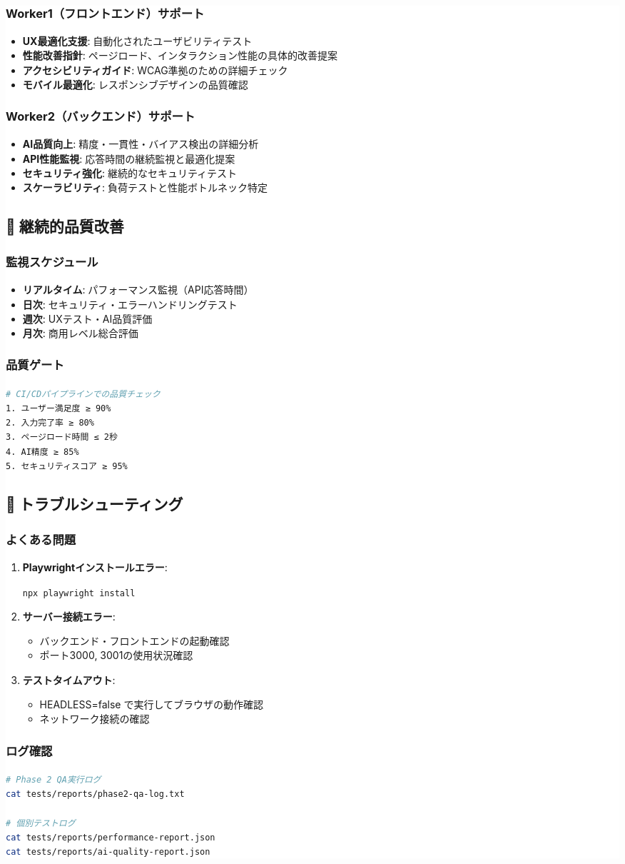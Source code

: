 ### Worker1（フロントエンド）サポート
- **UX最適化支援**: 自動化されたユーザビリティテスト
- **性能改善指針**: ページロード、インタラクション性能の具体的改善提案
- **アクセシビリティガイド**: WCAG準拠のための詳細チェック
- **モバイル最適化**: レスポンシブデザインの品質確認

### Worker2（バックエンド）サポート
- **AI品質向上**: 精度・一貫性・バイアス検出の詳細分析
- **API性能監視**: 応答時間の継続監視と最適化提案
- **セキュリティ強化**: 継続的なセキュリティテスト
- **スケーラビリティ**: 負荷テストと性能ボトルネック特定

## 🎯 継続的品質改善

### 監視スケジュール
- **リアルタイム**: パフォーマンス監視（API応答時間）
- **日次**: セキュリティ・エラーハンドリングテスト
- **週次**: UXテスト・AI品質評価
- **月次**: 商用レベル総合評価

### 品質ゲート
```bash
# CI/CDパイプラインでの品質チェック
1. ユーザー満足度 ≥ 90%
2. 入力完了率 ≥ 80%
3. ページロード時間 ≤ 2秒
4. AI精度 ≥ 85%
5. セキュリティスコア ≥ 95%
```

## 🚨 トラブルシューティング

### よくある問題
1. **Playwrightインストールエラー**:
   ```bash
   npx playwright install
   ```

2. **サーバー接続エラー**:
   - バックエンド・フロントエンドの起動確認
   - ポート3000, 3001の使用状況確認

3. **テストタイムアウト**:
   - HEADLESS=false で実行してブラウザの動作確認
   - ネットワーク接続の確認

### ログ確認
```bash
# Phase 2 QA実行ログ
cat tests/reports/phase2-qa-log.txt

# 個別テストログ
cat tests/reports/performance-report.json
cat tests/reports/ai-quality-report.json
```
